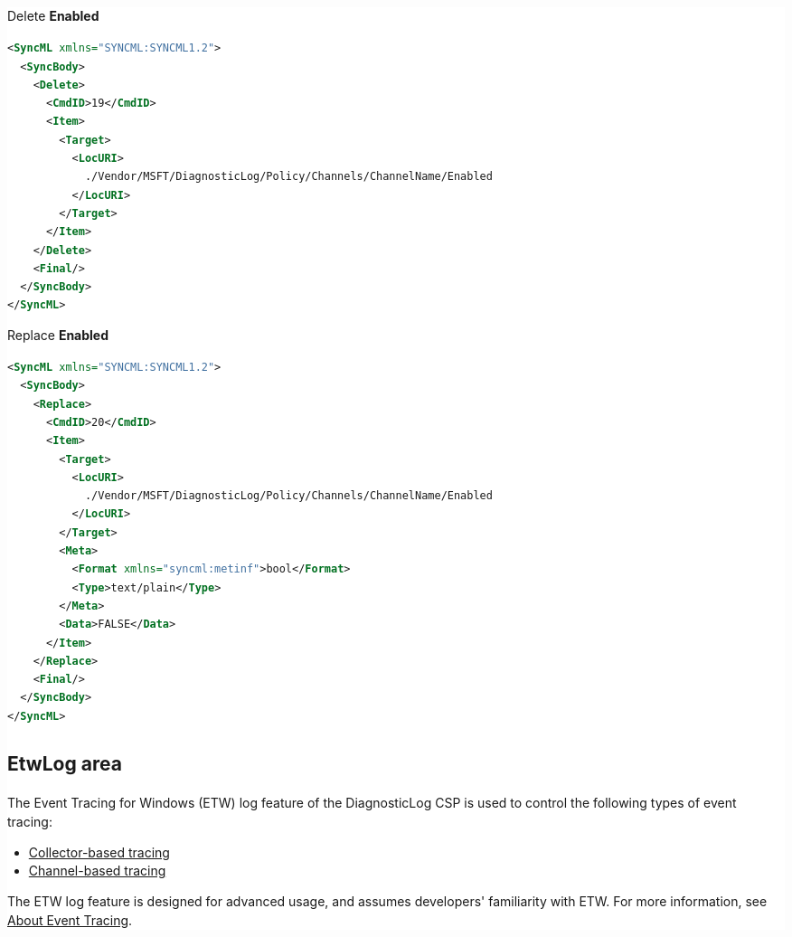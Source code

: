 Delete **Enabled**

``` xml
<SyncML xmlns="SYNCML:SYNCML1.2">
  <SyncBody>​
    <Delete>​
      <CmdID>19</CmdID>​
      <Item>​
        <Target>​
          <LocURI>​
            ./Vendor/MSFT/DiagnosticLog/Policy/Channels/ChannelName/Enabled​
          </LocURI>​
        </Target>​
      </Item>​
    </Delete>​
    <Final/> ​
  </SyncBody>​
</SyncML>
```

Replace **Enabled**

``` xml
<SyncML xmlns="SYNCML:SYNCML1.2">
  <SyncBody>​
    <Replace>​
      <CmdID>20</CmdID>​
      <Item>​
        <Target>​
          <LocURI>​
            ./Vendor/MSFT/DiagnosticLog/Policy/Channels/ChannelName/Enabled​
          </LocURI>​
        </Target>​
        <Meta>​
          <Format xmlns="syncml:metinf">bool</Format>​
          <Type>text/plain</Type>​
        </Meta>​
        <Data>FALSE</Data>​
      </Item>​
    </Replace>​
    <Final/> ​
  </SyncBody>​
</SyncML>
```

## EtwLog area

The Event Tracing for Windows (ETW) log feature of the DiagnosticLog CSP is used to control the following types of event tracing:

- [Collector-based tracing](#collector-based-tracing)
- [Channel-based tracing](#channel-based-tracing)

The ETW log feature is designed for advanced usage, and assumes developers' familiarity with ETW. For more information, see [About Event Tracing](/windows/win32/etw/about-event-tracing).
